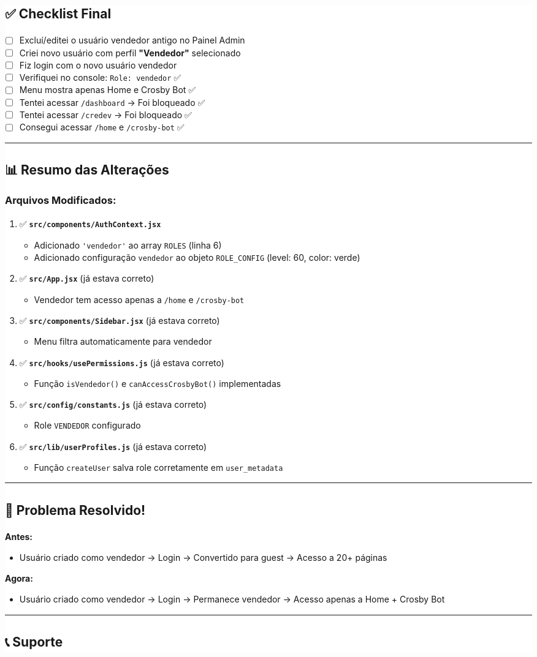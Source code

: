 
## ✅ Checklist Final

- [ ] Excluí/editei o usuário vendedor antigo no Painel Admin
- [ ] Criei novo usuário com perfil **"Vendedor"** selecionado
- [ ] Fiz login com o novo usuário vendedor
- [ ] Verifiquei no console: `Role: vendedor` ✅
- [ ] Menu mostra apenas Home e Crosby Bot ✅
- [ ] Tentei acessar `/dashboard` → Foi bloqueado ✅
- [ ] Tentei acessar `/credev` → Foi bloqueado ✅
- [ ] Consegui acessar `/home` e `/crosby-bot` ✅

---

## 📊 Resumo das Alterações

### Arquivos Modificados:

1. ✅ **`src/components/AuthContext.jsx`**

   - Adicionado `'vendedor'` ao array `ROLES` (linha 6)
   - Adicionado configuração `vendedor` ao objeto `ROLE_CONFIG` (level: 60, color: verde)

2. ✅ **`src/App.jsx`** (já estava correto)

   - Vendedor tem acesso apenas a `/home` e `/crosby-bot`

3. ✅ **`src/components/Sidebar.jsx`** (já estava correto)

   - Menu filtra automaticamente para vendedor

4. ✅ **`src/hooks/usePermissions.js`** (já estava correto)

   - Função `isVendedor()` e `canAccessCrosbyBot()` implementadas

5. ✅ **`src/config/constants.js`** (já estava correto)

   - Role `VENDEDOR` configurado

6. ✅ **`src/lib/userProfiles.js`** (já estava correto)
   - Função `createUser` salva role corretamente em `user_metadata`

---

## 🎉 Problema Resolvido!

**Antes:**

- Usuário criado como vendedor → Login → Convertido para guest → Acesso a 20+ páginas

**Agora:**

- Usuário criado como vendedor → Login → Permanece vendedor → Acesso apenas a Home + Crosby Bot

---

## 📞 Suporte
